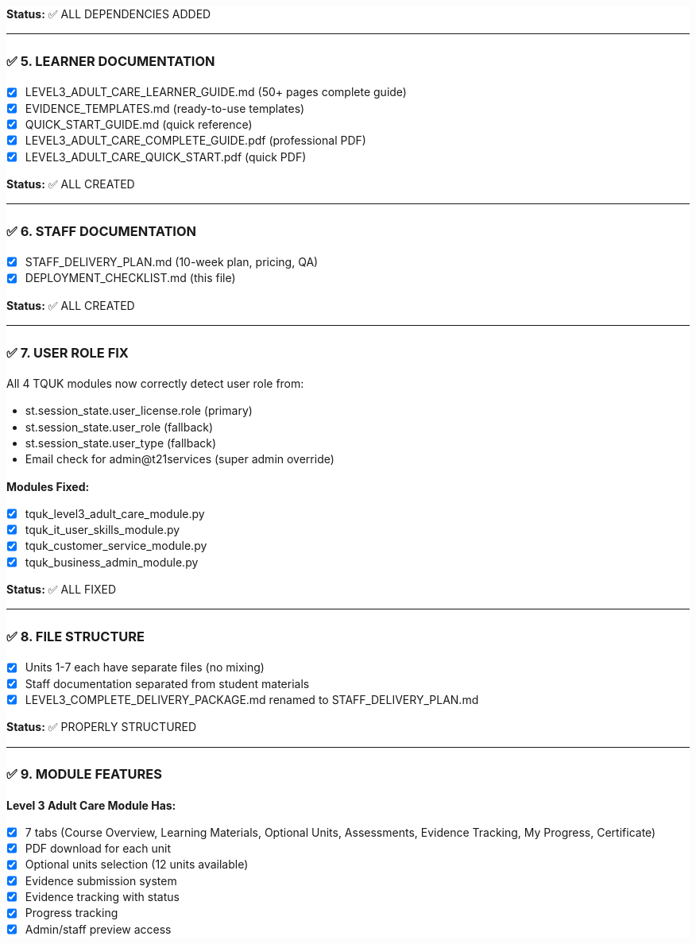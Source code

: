 **Status:** ✅ ALL DEPENDENCIES ADDED

---

### ✅ **5. LEARNER DOCUMENTATION**
- [x] LEVEL3_ADULT_CARE_LEARNER_GUIDE.md (50+ pages complete guide)
- [x] EVIDENCE_TEMPLATES.md (ready-to-use templates)
- [x] QUICK_START_GUIDE.md (quick reference)
- [x] LEVEL3_ADULT_CARE_COMPLETE_GUIDE.pdf (professional PDF)
- [x] LEVEL3_ADULT_CARE_QUICK_START.pdf (quick PDF)

**Status:** ✅ ALL CREATED

---

### ✅ **6. STAFF DOCUMENTATION**
- [x] STAFF_DELIVERY_PLAN.md (10-week plan, pricing, QA)
- [x] DEPLOYMENT_CHECKLIST.md (this file)

**Status:** ✅ ALL CREATED

---

### ✅ **7. USER ROLE FIX**
All 4 TQUK modules now correctly detect user role from:
- st.session_state.user_license.role (primary)
- st.session_state.user_role (fallback)
- st.session_state.user_type (fallback)
- Email check for admin@t21services (super admin override)

**Modules Fixed:**
- [x] tquk_level3_adult_care_module.py
- [x] tquk_it_user_skills_module.py
- [x] tquk_customer_service_module.py
- [x] tquk_business_admin_module.py

**Status:** ✅ ALL FIXED

---

### ✅ **8. FILE STRUCTURE**
- [x] Units 1-7 each have separate files (no mixing)
- [x] Staff documentation separated from student materials
- [x] LEVEL3_COMPLETE_DELIVERY_PACKAGE.md renamed to STAFF_DELIVERY_PLAN.md

**Status:** ✅ PROPERLY STRUCTURED

---

### ✅ **9. MODULE FEATURES**

**Level 3 Adult Care Module Has:**
- [x] 7 tabs (Course Overview, Learning Materials, Optional Units, Assessments, Evidence Tracking, My Progress, Certificate)
- [x] PDF download for each unit
- [x] Optional units selection (12 units available)
- [x] Evidence submission system
- [x] Evidence tracking with status
- [x] Progress tracking
- [x] Admin/staff preview access
